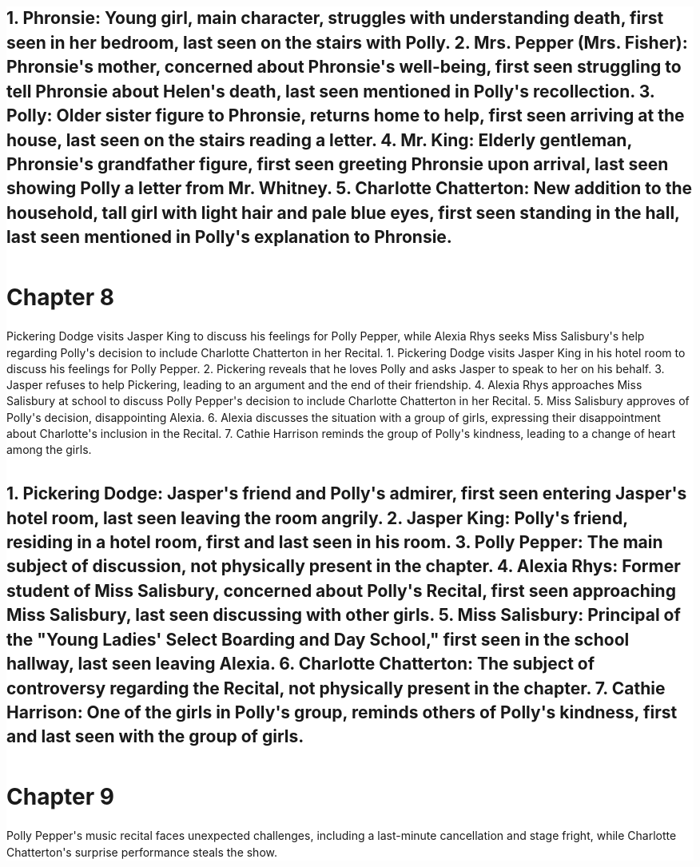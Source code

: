 <characters>1. Phronsie: Young girl, main character, struggles with understanding death, first seen in her bedroom, last seen on the stairs with Polly.
2. Mrs. Pepper (Mrs. Fisher): Phronsie's mother, concerned about Phronsie's well-being, first seen struggling to tell Phronsie about Helen's death, last seen mentioned in Polly's recollection.
3. Polly: Older sister figure to Phronsie, returns home to help, first seen arriving at the house, last seen on the stairs reading a letter.
4. Mr. King: Elderly gentleman, Phronsie's grandfather figure, first seen greeting Phronsie upon arrival, last seen showing Polly a letter from Mr. Whitney.
5. Charlotte Chatterton: New addition to the household, tall girl with light hair and pale blue eyes, first seen standing in the hall, last seen mentioned in Polly's explanation to Phronsie.</characters>
----------------
# Chapter 8
<synopsis>
Pickering Dodge visits Jasper King to discuss his feelings for Polly Pepper, while Alexia Rhys seeks Miss Salisbury's help regarding Polly's decision to include Charlotte Chatterton in her Recital.
</synopsis>

<events>
1. Pickering Dodge visits Jasper King in his hotel room to discuss his feelings for Polly Pepper.
2. Pickering reveals that he loves Polly and asks Jasper to speak to her on his behalf.
3. Jasper refuses to help Pickering, leading to an argument and the end of their friendship.
4. Alexia Rhys approaches Miss Salisbury at school to discuss Polly Pepper's decision to include Charlotte Chatterton in her Recital.
5. Miss Salisbury approves of Polly's decision, disappointing Alexia.
6. Alexia discusses the situation with a group of girls, expressing their disappointment about Charlotte's inclusion in the Recital.
7. Cathie Harrison reminds the group of Polly's kindness, leading to a change of heart among the girls.
</events>

<characters>1. Pickering Dodge: Jasper's friend and Polly's admirer, first seen entering Jasper's hotel room, last seen leaving the room angrily.
2. Jasper King: Polly's friend, residing in a hotel room, first and last seen in his room.
3. Polly Pepper: The main subject of discussion, not physically present in the chapter.
4. Alexia Rhys: Former student of Miss Salisbury, concerned about Polly's Recital, first seen approaching Miss Salisbury, last seen discussing with other girls.
5. Miss Salisbury: Principal of the "Young Ladies' Select Boarding and Day School," first seen in the school hallway, last seen leaving Alexia.
6. Charlotte Chatterton: The subject of controversy regarding the Recital, not physically present in the chapter.
7. Cathie Harrison: One of the girls in Polly's group, reminds others of Polly's kindness, first and last seen with the group of girls.</characters>
----------------
# Chapter 9
<synopsis>
Polly Pepper's music recital faces unexpected challenges, including a last-minute cancellation and stage fright, while Charlotte Chatterton's surprise performance steals the show.
</synopsis>
